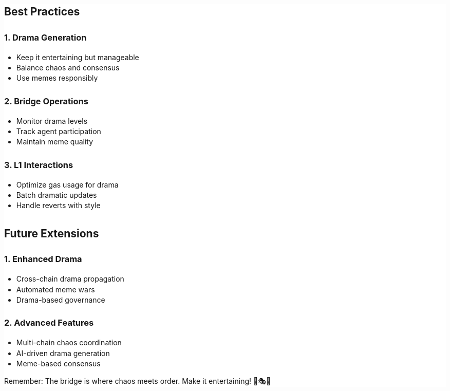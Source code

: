 ## Best Practices

### 1. Drama Generation
- Keep it entertaining but manageable
- Balance chaos and consensus
- Use memes responsibly

### 2. Bridge Operations
- Monitor drama levels
- Track agent participation
- Maintain meme quality

### 3. L1 Interactions
- Optimize gas usage for drama
- Batch dramatic updates
- Handle reverts with style

## Future Extensions

### 1. Enhanced Drama
- Cross-chain drama propagation
- Automated meme wars
- Drama-based governance

### 2. Advanced Features
- Multi-chain chaos coordination
- AI-driven drama generation
- Meme-based consensus

Remember: The bridge is where chaos meets order. Make it entertaining! 🌈🎭✨ 